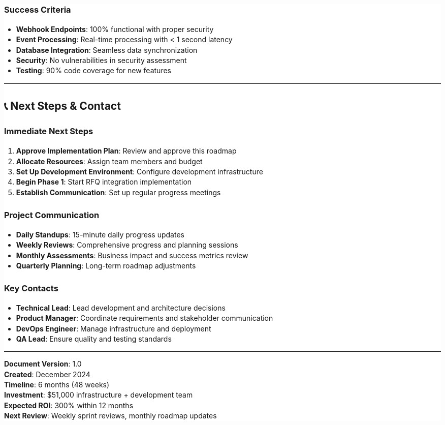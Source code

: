 ### **Success Criteria**
- **Webhook Endpoints**: 100% functional with proper security
- **Event Processing**: Real-time processing with < 1 second latency
- **Database Integration**: Seamless data synchronization
- **Security**: No vulnerabilities in security assessment
- **Testing**: 90% code coverage for new features

---

## 📞 **Next Steps & Contact**

### **Immediate Next Steps**
1. **Approve Implementation Plan**: Review and approve this roadmap
2. **Allocate Resources**: Assign team members and budget
3. **Set Up Development Environment**: Configure development infrastructure
4. **Begin Phase 1**: Start RFQ integration implementation
5. **Establish Communication**: Set up regular progress meetings

### **Project Communication**
- **Daily Standups**: 15-minute daily progress updates
- **Weekly Reviews**: Comprehensive progress and planning sessions
- **Monthly Assessments**: Business impact and success metrics review
- **Quarterly Planning**: Long-term roadmap adjustments

### **Key Contacts**
- **Technical Lead**: Lead development and architecture decisions
- **Product Manager**: Coordinate requirements and stakeholder communication
- **DevOps Engineer**: Manage infrastructure and deployment
- **QA Lead**: Ensure quality and testing standards

---

**Document Version**: 1.0  
**Created**: December 2024  
**Timeline**: 6 months (48 weeks)  
**Investment**: $51,000 infrastructure + development team  
**Expected ROI**: 300% within 12 months  
**Next Review**: Weekly sprint reviews, monthly roadmap updates